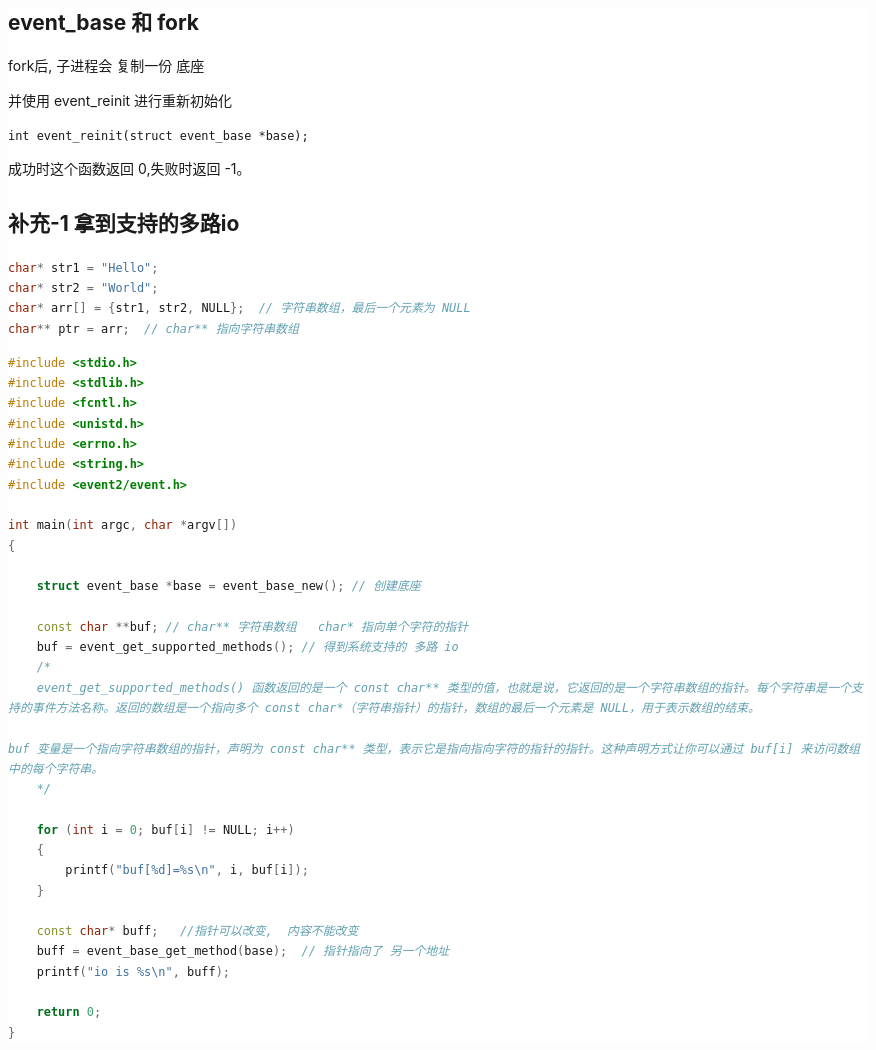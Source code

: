 

## event_base 和 fork

fork后, 子进程会 复制一份 底座

并使用   event_reinit 进行重新初始化

```
int event_reinit(struct event_base *base);
```

成功时这个函数返回 0,失败时返回 -1。



## 补充-1 拿到支持的多路io

```c++
char* str1 = "Hello";
char* str2 = "World";
char* arr[] = {str1, str2, NULL};  // 字符串数组，最后一个元素为 NULL
char** ptr = arr;  // char** 指向字符串数组
```



```c++
#include <stdio.h>
#include <stdlib.h>
#include <fcntl.h>
#include <unistd.h>
#include <errno.h>
#include <string.h>
#include <event2/event.h>

int main(int argc, char *argv[])
{

    struct event_base *base = event_base_new(); // 创建底座

    const char **buf; // char** 字符串数组   char* 指向单个字符的指针
    buf = event_get_supported_methods(); // 得到系统支持的 多路 io
    /*
    event_get_supported_methods() 函数返回的是一个 const char** 类型的值，也就是说，它返回的是一个字符串数组的指针。每个字符串是一个支持的事件方法名称。返回的数组是一个指向多个 const char*（字符串指针）的指针，数组的最后一个元素是 NULL，用于表示数组的结束。

buf 变量是一个指向字符串数组的指针，声明为 const char** 类型，表示它是指向指向字符的指针的指针。这种声明方式让你可以通过 buf[i] 来访问数组中的每个字符串。
    */

    for (int i = 0; buf[i] != NULL; i++)
    {
        printf("buf[%d]=%s\n", i, buf[i]);
    }

    const char* buff;   //指针可以改变,  内容不能改变
    buff = event_base_get_method(base);  // 指针指向了 另一个地址
    printf("io is %s\n", buff);

    return 0;
}

```
